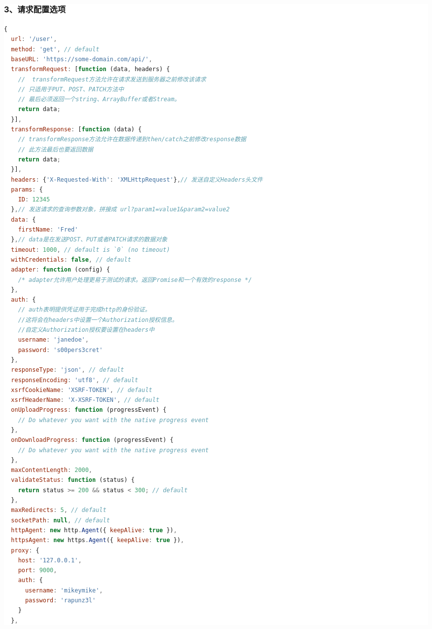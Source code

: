 ### 3、请求配置选项

```javascript
{
  url: '/user',
  method: 'get', // default
  baseURL: 'https://some-domain.com/api/',
  transformRequest: [function (data, headers) {
    //  transformRequest方法允许在请求发送到服务器之前修改该请求
    // 只适用于PUT、POST、PATCH方法中
    // 最后必须返回一个string、ArrayBuffer或者Stream。
    return data;
  }],
  transformResponse: [function (data) {
    // transformResponse方法允许在数据传递到then/catch之前修改response数据
    // 此方法最后也要返回数据
    return data;
  }],
  headers: {'X-Requested-With': 'XMLHttpRequest'},// 发送自定义Headers头文件
  params: {
    ID: 12345
  },// 发送请求的查询参数对象，拼接成 url?param1=value1&param2=value2
  data: {
    firstName: 'Fred'
  },// data是在发送POST、PUT或者PATCH请求的数据对象
  timeout: 1000, // default is `0` (no timeout)
  withCredentials: false, // default
  adapter: function (config) {
    /* adapter允许用户处理更易于测试的请求。返回Promise和一个有效的response */
  },
  auth: {
    // auth表明提供凭证用于完成http的身份验证。
    //这将会在headers中设置一个Authorization授权信息。
    //自定义Authorization授权要设置在headers中
    username: 'janedoe',
    password: 's00pers3cret'
  },
  responseType: 'json', // default
  responseEncoding: 'utf8', // default
  xsrfCookieName: 'XSRF-TOKEN', // default
  xsrfHeaderName: 'X-XSRF-TOKEN', // default
  onUploadProgress: function (progressEvent) {
    // Do whatever you want with the native progress event
  },
  onDownloadProgress: function (progressEvent) {
    // Do whatever you want with the native progress event
  },
  maxContentLength: 2000,
  validateStatus: function (status) {
    return status >= 200 && status < 300; // default
  },
  maxRedirects: 5, // default
  socketPath: null, // default
  httpAgent: new http.Agent({ keepAlive: true }),
  httpsAgent: new https.Agent({ keepAlive: true }),
  proxy: {
    host: '127.0.0.1',
    port: 9000,
    auth: {
      username: 'mikeymike',
      password: 'rapunz3l'
    }
  },
```